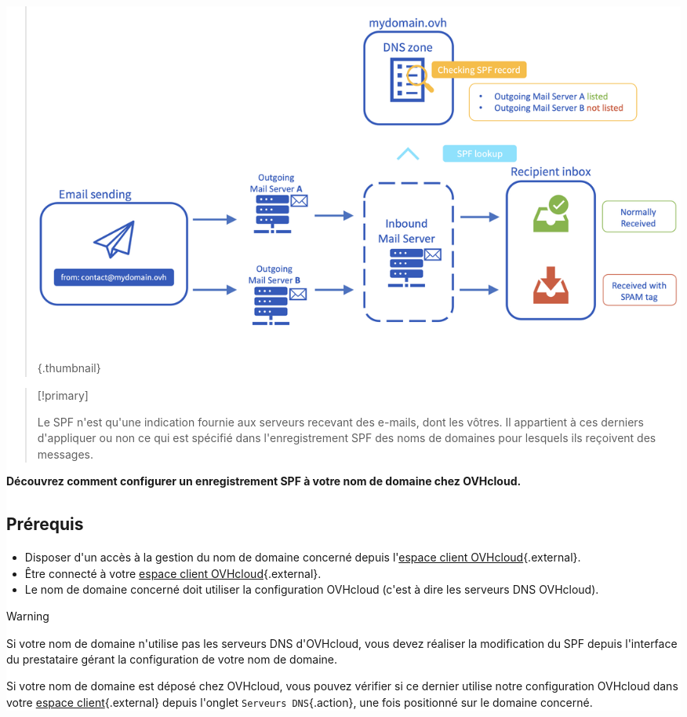 > ![domain](images/spf_records_diagram.png){.thumbnail}


> [!primary]
>
> Le SPF n'est qu'une indication fournie aux serveurs recevant des e-mails, dont les vôtres. Il appartient à ces derniers d'appliquer ou non ce qui est spécifié dans l'enregistrement SPF des noms de domaines pour lesquels ils reçoivent des messages.
>

**Découvrez comment configurer un enregistrement SPF à votre nom de domaine chez OVHcloud.**

## Prérequis

- Disposer d'un accès à la gestion du nom de domaine concerné depuis l'[espace client OVHcloud](https://www.ovh.com/auth/?action=gotomanager&from=https://www.ovh.com/fr/&ovhSubsidiary=fr){.external}.
- Être connecté à votre [espace client OVHcloud](https://www.ovh.com/auth/?action=gotomanager&from=https://www.ovh.com/fr/&ovhSubsidiary=fr){.external}.
- Le nom de domaine concerné doit utiliser la configuration OVHcloud (c'est à dire les serveurs DNS OVHcloud).

> [!warning]
>
> Si votre nom de domaine n'utilise pas les serveurs DNS d'OVHcloud, vous devez réaliser la modification du SPF depuis l'interface du prestataire gérant la configuration de votre nom de domaine.
>
> Si votre nom de domaine est déposé chez OVHcloud, vous pouvez vérifier si ce dernier utilise notre configuration OVHcloud dans votre [espace client](https://www.ovh.com/auth/?action=gotomanager&from=https://www.ovh.com/fr/&ovhSubsidiary=fr){.external} depuis l'onglet `Serveurs DNS`{.action}, une fois positionné sur le domaine concerné.
>
